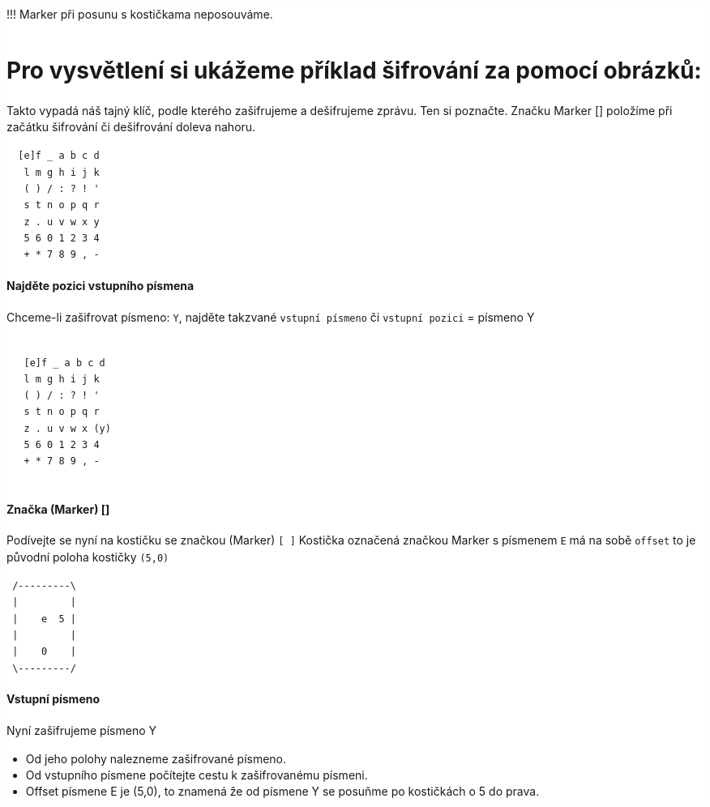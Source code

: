!!! Marker při posunu s kostičkama neposouváme.

# Pro vysvětlení si ukážeme příklad šifrování za pomocí obrázků:

Takto vypadá náš tajný klíč, podle kterého zašifrujeme a dešifrujeme zprávu. Ten si poznačte. Značku Marker [] položíme při začátku šifrování či dešifrování doleva nahoru.

```
  [e]f _ a b c d                                             
   l m g h i j k                                           
   ( ) / : ? ! '                                            
   s t n o p q r                                            
   z . u v w x y                                            
   5 6 0 1 2 3 4
   + * 7 8 9 , -
``` 


#### Najděte pozici vstupního písmena
Chceme-li zašifrovat písmeno: `Y`, najděte takzvané `vstupní písmeno` či `vstupní pozici` = písmeno Y


```

   [e]f _ a b c d                                             
   l m g h i j k                                           
   ( ) / : ? ! '                                            
   s t n o p q r                                            
   z . u v w x (y)                                            
   5 6 0 1 2 3 4
   + * 7 8 9 , -
   
```      


        
#### Značka (Marker)  []
Podívejte se nyní na kostičku se značkou (Marker) `[ ]`
Kostička označená značkou Marker s písmenem `E` má na sobě `offset` to je původní poloha kostičky `(5,0)` 

```
 /---------\
 |         |
 |    e  5 |
 |         |
 |    0    |
 \---------/
```

#### Vstupní písmeno
Nyní zašifrujeme písmeno Y
- Od jeho polohy nalezneme zašifrované písmeno.
- Od vstupního písmene počítejte cestu k zašifrovanému písmeni.
- Offset písmene E je (5,0), to znamená že od písmene Y se posuňme po kostičkách o 5 do prava.
